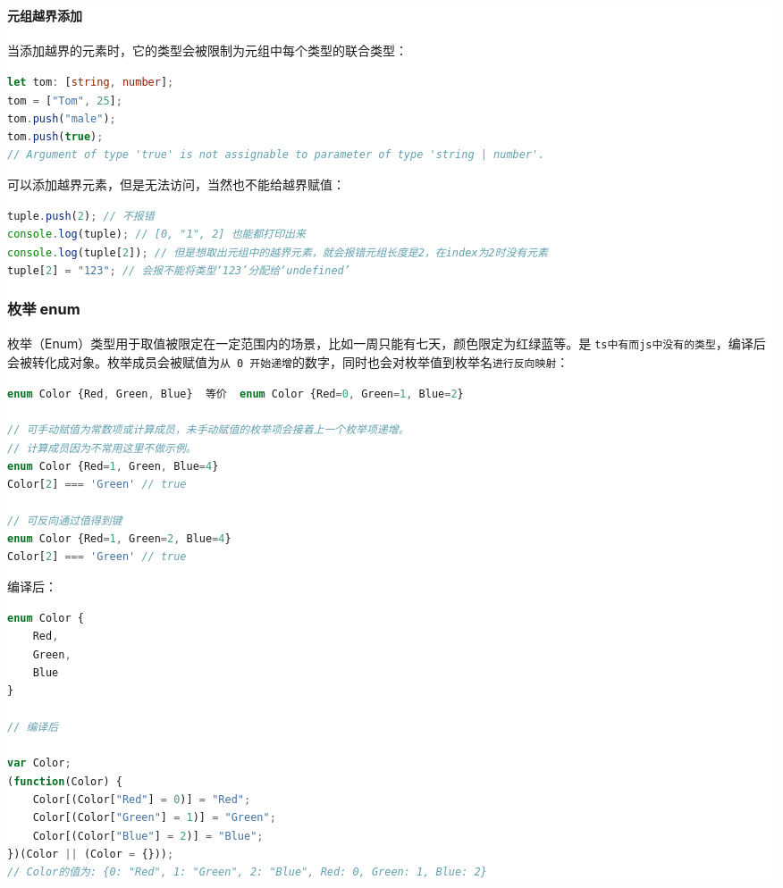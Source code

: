 #### 元组越界添加

当添加越界的元素时，它的类型会被限制为元组中每个类型的联合类型：

```ts
let tom: [string, number];
tom = ["Tom", 25];
tom.push("male");
tom.push(true);
// Argument of type 'true' is not assignable to parameter of type 'string | number'.
```

可以添加越界元素，但是无法访问，当然也不能给越界赋值：

```ts
tuple.push(2); // 不报错
console.log(tuple); // [0, "1", 2] 也能都打印出来
console.log(tuple[2]); // 但是想取出元组中的越界元素，就会报错元组长度是2，在index为2时没有元素
tuple[2] = "123"; // 会报不能将类型‘123’分配给‘undefined’
```

### 枚举 enum

枚举（Enum）类型用于取值被限定在一定范围内的场景，比如一周只能有七天，颜色限定为红绿蓝等。是 `ts中有而js中没有的类型`，编译后会被转化成对象。枚举成员会被赋值为`从 0 开始递增`的数字，同时也会对枚举值到枚举名`进行反向映射`：

```ts
enum Color {Red, Green, Blue}  等价  enum Color {Red=0, Green=1, Blue=2}

// 可手动赋值为常数项或计算成员，未手动赋值的枚举项会接着上一个枚举项递增。
// 计算成员因为不常用这里不做示例。
enum Color {Red=1, Green, Blue=4}
Color[2] === 'Green' // true

// 可反向通过值得到键
enum Color {Red=1, Green=2, Blue=4}
Color[2] === 'Green' // true
```

编译后：

```ts
enum Color {
	Red,
	Green,
	Blue
}

// 编译后

var Color;
(function(Color) {
	Color[(Color["Red"] = 0)] = "Red";
	Color[(Color["Green"] = 1)] = "Green";
	Color[(Color["Blue"] = 2)] = "Blue";
})(Color || (Color = {}));
// Color的值为: {0: "Red", 1: "Green", 2: "Blue", Red: 0, Green: 1, Blue: 2}
```
